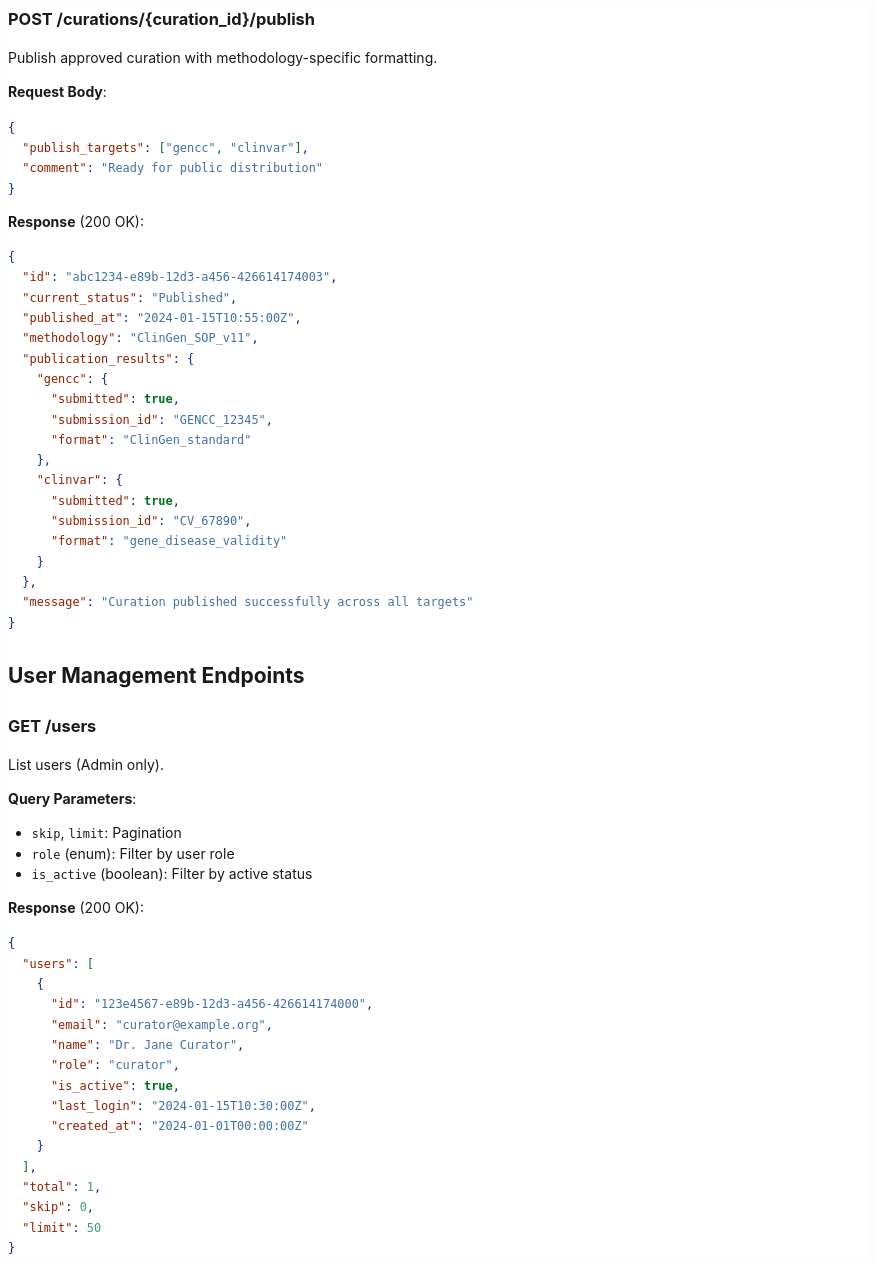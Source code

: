 ### POST /curations/{curation_id}/publish
Publish approved curation with methodology-specific formatting.

**Request Body**:
```json
{
  "publish_targets": ["gencc", "clinvar"],
  "comment": "Ready for public distribution"
}
```

**Response** (200 OK):
```json
{
  "id": "abc1234-e89b-12d3-a456-426614174003",
  "current_status": "Published",
  "published_at": "2024-01-15T10:55:00Z",
  "methodology": "ClinGen_SOP_v11",
  "publication_results": {
    "gencc": {
      "submitted": true,
      "submission_id": "GENCC_12345",
      "format": "ClinGen_standard"
    },
    "clinvar": {
      "submitted": true,
      "submission_id": "CV_67890",
      "format": "gene_disease_validity"
    }
  },
  "message": "Curation published successfully across all targets"
}
```

## User Management Endpoints

### GET /users
List users (Admin only).

**Query Parameters**:
- `skip`, `limit`: Pagination
- `role` (enum): Filter by user role
- `is_active` (boolean): Filter by active status

**Response** (200 OK):
```json
{
  "users": [
    {
      "id": "123e4567-e89b-12d3-a456-426614174000",
      "email": "curator@example.org",
      "name": "Dr. Jane Curator",
      "role": "curator",
      "is_active": true,
      "last_login": "2024-01-15T10:30:00Z",
      "created_at": "2024-01-01T00:00:00Z"
    }
  ],
  "total": 1,
  "skip": 0,
  "limit": 50
}
```
